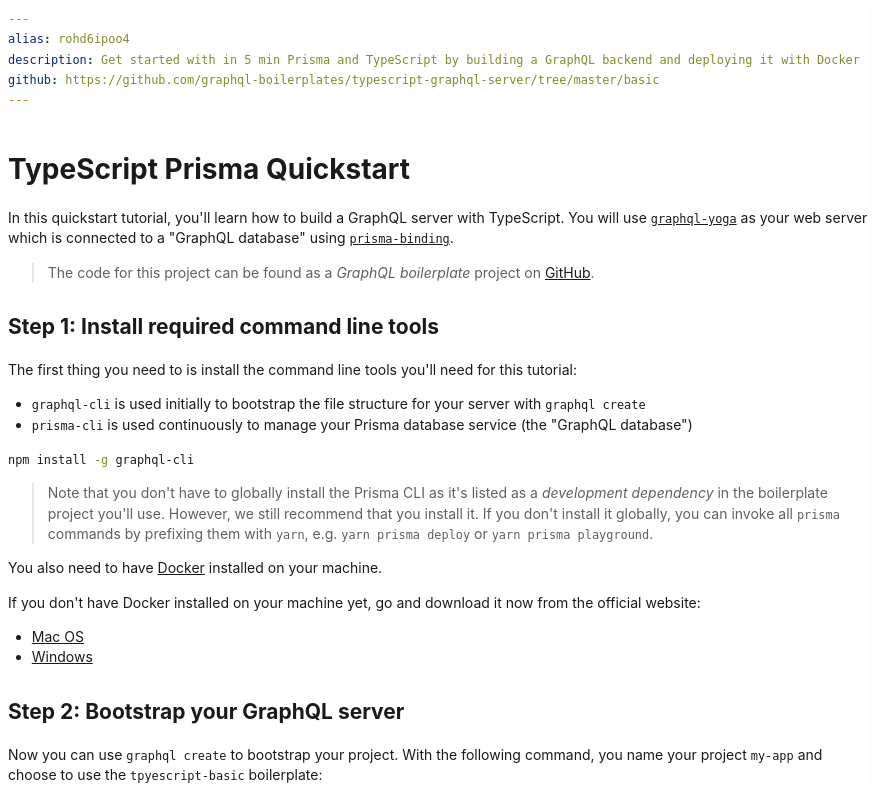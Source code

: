 ```yaml
---
alias: rohd6ipoo4
description: Get started with in 5 min Prisma and TypeScript by building a GraphQL backend and deploying it with Docker
github: https://github.com/graphql-boilerplates/typescript-graphql-server/tree/master/basic
---
```


# TypeScript Prisma Quickstart

In this quickstart tutorial, you'll learn how to build a GraphQL server with TypeScript. You will use  [`graphql-yoga`](https://github.com/prisma/graphql-yoga/) as your web server which is connected to a "GraphQL database" using [`prisma-binding`](https://github.com/prisma/prisma-binding).

> The code for this project can be found as a _GraphQL boilerplate_ project on [GitHub](https://github.com/graphql-boilerplates/typescript-graphql-server/tree/master/basic).

## Step 1: Install required command line tools

The first thing you need to is install the command line tools you'll need for this tutorial:

- `graphql-cli` is used initially to bootstrap the file structure for your server with `graphql create`
- `prisma-cli` is used continuously to manage your Prisma database service (the "GraphQL database")

<Instruction>

```sh
npm install -g graphql-cli
```

</Instruction>

> Note that you don't have to globally install the Prisma CLI as it's listed as a _development dependency_ in the boilerplate project you'll use. However, we still recommend that you install it. If you don't install it globally, you can invoke all `prisma` commands by prefixing them with `yarn`, e.g. `yarn prisma deploy` or `yarn prisma playground`.

You also need to have [Docker](https://www.docker.com/) installed on your machine.

<Instruction>

If you don't have Docker installed on your machine yet, go and download it now from the official website:

- [Mac OS](https://www.docker.com/docker-mac)
- [Windows](https://www.docker.com/docker-windows)

</Instruction>

## Step 2: Bootstrap your GraphQL server

<Instruction>

Now you can use `graphql create` to bootstrap your project. With the following command, you name your project `my-app` and choose to use the `tpyescript-basic` boilerplate:
